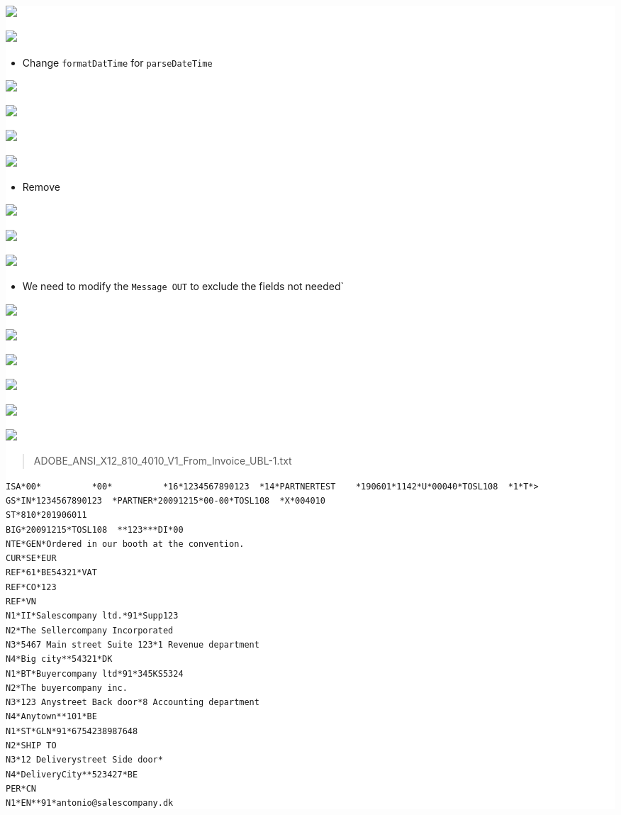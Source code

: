 ![](/images/other/edi-babelway-level-2-certification/Invoice105.png)

![](/images/other/edi-babelway-level-2-certification/Invoice106.png)

- Change `formatDatTime` for `parseDateTime`

![](/images/other/edi-babelway-level-2-certification/Invoice107.png)

![](/images/other/edi-babelway-level-2-certification/Invoice108.png)

![](/images/other/edi-babelway-level-2-certification/Invoice109.png)

![](/images/other/edi-babelway-level-2-certification/Invoice110.png)

- Remove

![](/images/other/edi-babelway-level-2-certification/Invoice111.png)

![](/images/other/edi-babelway-level-2-certification/Invoice112.png)

![](/images/other/edi-babelway-level-2-certification/Invoice112b.png)

- We need to modify the `Message OUT` to exclude the fields not needed`

![](/images/other/edi-babelway-level-2-certification/Invoice113.png)

![](/images/other/edi-babelway-level-2-certification/Invoice114.png)

![](/images/other/edi-babelway-level-2-certification/Invoice115.png)

![](/images/other/edi-babelway-level-2-certification/Invoice116.png)

![](/images/other/edi-babelway-level-2-certification/Invoice117.png)

![](/images/other/edi-babelway-level-2-certification/Invoice118.png)

> ADOBE_ANSI_X12_810_4010_V1_From_Invoice_UBL-1.txt

```
ISA*00*          *00*          *16*1234567890123  *14*PARTNERTEST    *190601*1142*U*00040*TOSL108  *1*T*>
GS*IN*1234567890123  *PARTNER*20091215*00-00*TOSL108  *X*004010
ST*810*201906011
BIG*20091215*TOSL108  **123***DI*00
NTE*GEN*Ordered in our booth at the convention.
CUR*SE*EUR
REF*61*BE54321*VAT
REF*CO*123
REF*VN
N1*II*Salescompany ltd.*91*Supp123
N2*The Sellercompany Incorporated
N3*5467 Main street Suite 123*1 Revenue department
N4*Big city**54321*DK
N1*BT*Buyercompany ltd*91*345KS5324
N2*The buyercompany inc.
N3*123 Anystreet Back door*8 Accounting department
N4*Anytown**101*BE
N1*ST*GLN*91*6754238987648
N2*SHIP TO
N3*12 Deliverystreet Side door*
N4*DeliveryCity**523427*BE
PER*CN
N1*EN**91*antonio@salescompany.dk
```